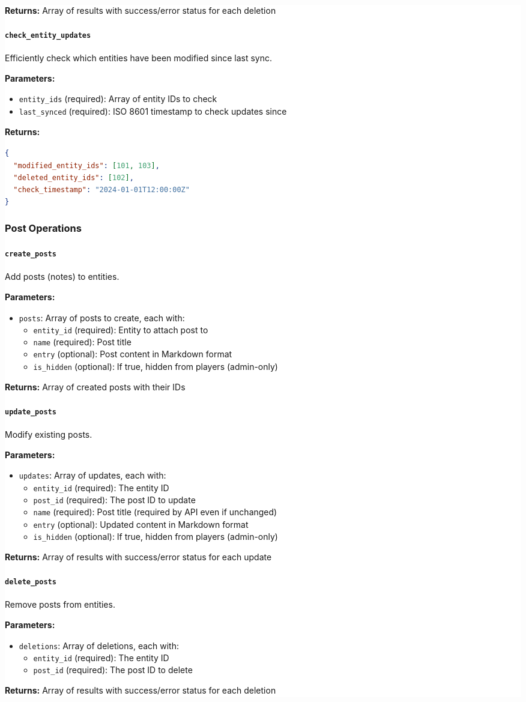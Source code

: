**Returns:** Array of results with success/error status for each deletion

#### `check_entity_updates`
Efficiently check which entities have been modified since last sync.

**Parameters:**
- `entity_ids` (required): Array of entity IDs to check
- `last_synced` (required): ISO 8601 timestamp to check updates since

**Returns:**
```json
{
  "modified_entity_ids": [101, 103],
  "deleted_entity_ids": [102],
  "check_timestamp": "2024-01-01T12:00:00Z"
}
```

### Post Operations

#### `create_posts`
Add posts (notes) to entities.

**Parameters:**
- `posts`: Array of posts to create, each with:
  - `entity_id` (required): Entity to attach post to
  - `name` (required): Post title
  - `entry` (optional): Post content in Markdown format
  - `is_hidden` (optional): If true, hidden from players (admin-only)

**Returns:** Array of created posts with their IDs

#### `update_posts`
Modify existing posts.

**Parameters:**
- `updates`: Array of updates, each with:
  - `entity_id` (required): The entity ID
  - `post_id` (required): The post ID to update
  - `name` (required): Post title (required by API even if unchanged)
  - `entry` (optional): Updated content in Markdown format
  - `is_hidden` (optional): If true, hidden from players (admin-only)

**Returns:** Array of results with success/error status for each update

#### `delete_posts`
Remove posts from entities.

**Parameters:**
- `deletions`: Array of deletions, each with:
  - `entity_id` (required): The entity ID
  - `post_id` (required): The post ID to delete

**Returns:** Array of results with success/error status for each deletion
